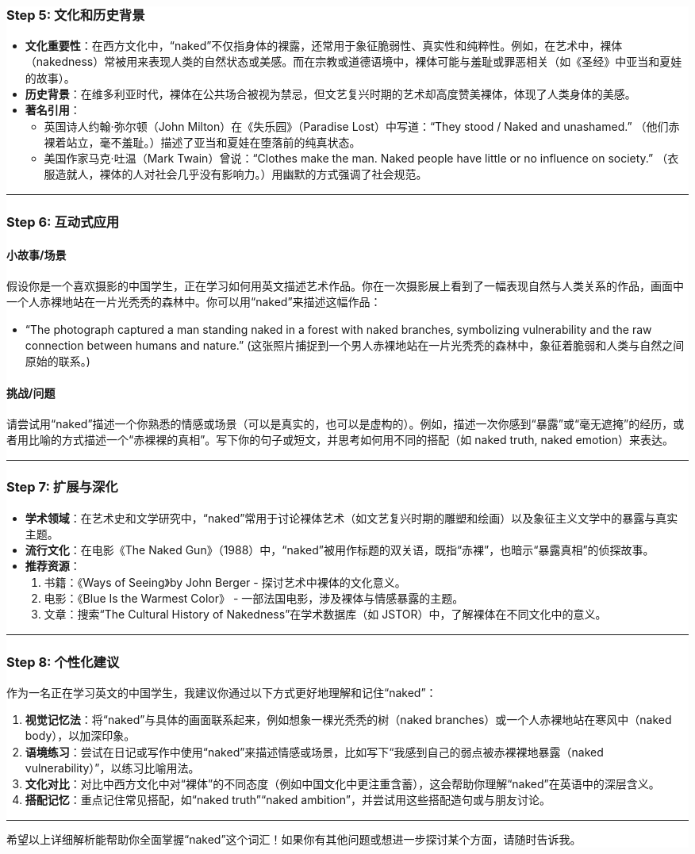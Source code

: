 ### Step 5: 文化和历史背景

- **文化重要性**：在西方文化中，“naked”不仅指身体的裸露，还常用于象征脆弱性、真实性和纯粹性。例如，在艺术中，裸体（nakedness）常被用来表现人类的自然状态或美感。而在宗教或道德语境中，裸体可能与羞耻或罪恶相关（如《圣经》中亚当和夏娃的故事）。
- **历史背景**：在维多利亚时代，裸体在公共场合被视为禁忌，但文艺复兴时期的艺术却高度赞美裸体，体现了人类身体的美感。
- **著名引用**：
  - 英国诗人约翰·弥尔顿（John Milton）在《失乐园》（Paradise Lost）中写道：“They stood / Naked and unashamed.” （他们赤裸着站立，毫不羞耻。）描述了亚当和夏娃在堕落前的纯真状态。
  - 美国作家马克·吐温（Mark Twain）曾说：“Clothes make the man. Naked people have little or no influence on society.” （衣服造就人，裸体的人对社会几乎没有影响力。）用幽默的方式强调了社会规范。

---

### Step 6: 互动式应用

#### 小故事/场景
假设你是一个喜欢摄影的中国学生，正在学习如何用英文描述艺术作品。你在一次摄影展上看到了一幅表现自然与人类关系的作品，画面中一个人赤裸地站在一片光秃秃的森林中。你可以用“naked”来描述这幅作品：
- “The photograph captured a man standing naked in a forest with naked branches, symbolizing vulnerability and the raw connection between humans and nature.” (这张照片捕捉到一个男人赤裸地站在一片光秃秃的森林中，象征着脆弱和人类与自然之间原始的联系。)

#### 挑战/问题
请尝试用“naked”描述一个你熟悉的情感或场景（可以是真实的，也可以是虚构的）。例如，描述一次你感到“暴露”或“毫无遮掩”的经历，或者用比喻的方式描述一个“赤裸裸的真相”。写下你的句子或短文，并思考如何用不同的搭配（如 naked truth, naked emotion）来表达。

---

### Step 7: 扩展与深化

- **学术领域**：在艺术史和文学研究中，“naked”常用于讨论裸体艺术（如文艺复兴时期的雕塑和绘画）以及象征主义文学中的暴露与真实主题。
- **流行文化**：在电影《The Naked Gun》（1988）中，“naked”被用作标题的双关语，既指“赤裸”，也暗示“暴露真相”的侦探故事。
- **推荐资源**：
  1. 书籍：《Ways of Seeing》by John Berger - 探讨艺术中裸体的文化意义。
  2. 电影：《Blue Is the Warmest Color》 - 一部法国电影，涉及裸体与情感暴露的主题。
  3. 文章：搜索“The Cultural History of Nakedness”在学术数据库（如 JSTOR）中，了解裸体在不同文化中的意义。

---

### Step 8: 个性化建议

作为一名正在学习英文的中国学生，我建议你通过以下方式更好地理解和记住“naked”：
1. **视觉记忆法**：将“naked”与具体的画面联系起来，例如想象一棵光秃秃的树（naked branches）或一个人赤裸地站在寒风中（naked body），以加深印象。
2. **语境练习**：尝试在日记或写作中使用“naked”来描述情感或场景，比如写下“我感到自己的弱点被赤裸裸地暴露（naked vulnerability）”，以练习比喻用法。
3. **文化对比**：对比中西方文化中对“裸体”的不同态度（例如中国文化中更注重含蓄），这会帮助你理解“naked”在英语中的深层含义。
4. **搭配记忆**：重点记住常见搭配，如“naked truth”“naked ambition”，并尝试用这些搭配造句或与朋友讨论。

---

希望以上详细解析能帮助你全面掌握“naked”这个词汇！如果你有其他问题或想进一步探讨某个方面，请随时告诉我。